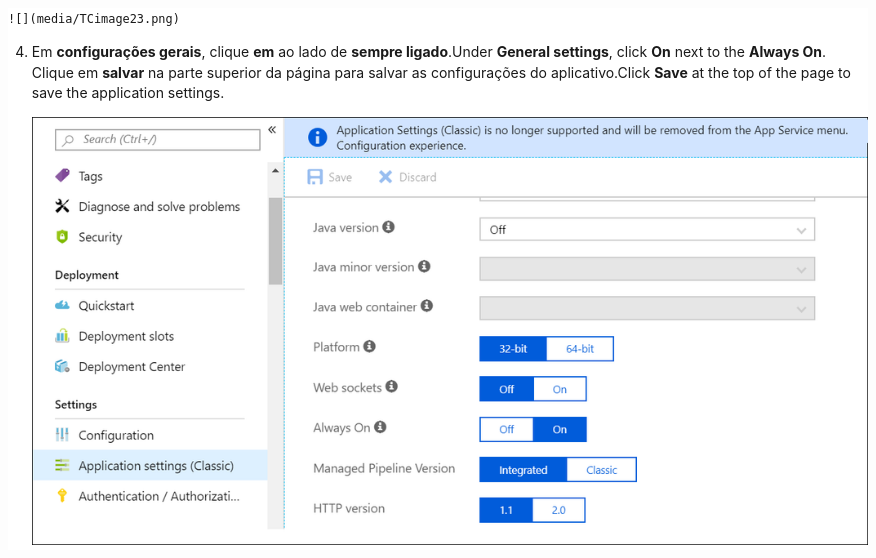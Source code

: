     ![](media/TCimage23.png)

4. <span data-ttu-id="cfd8a-151">Em **configurações gerais**, clique **em** ao lado de **sempre ligado**.</span><span class="sxs-lookup"><span data-stu-id="cfd8a-151">Under **General settings**, click **On** next to the **Always On**.</span></span> <span data-ttu-id="cfd8a-152">Clique em **salvar** na parte superior da página para salvar as configurações do aplicativo.</span><span class="sxs-lookup"><span data-stu-id="cfd8a-152">Click **Save** at the top of the page to save the application settings.</span></span>

   ![](media/TCimage24.png)
